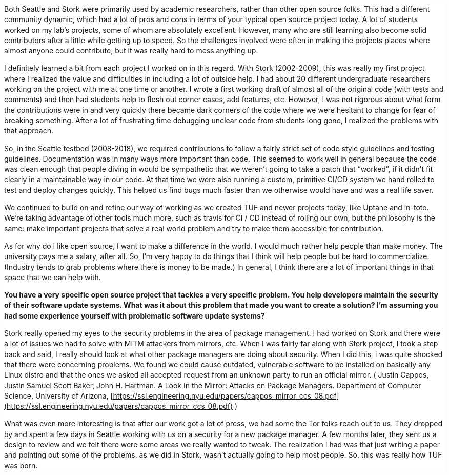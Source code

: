 Both Seattle and Stork were primarily used by academic researchers, rather than other open source folks. This had a different community dynamic, which had a lot of pros and cons in terms of your typical open source project today. A lot of students worked on my lab’s projects, some of whom are absolutely excellent. However, many who are still learning also become solid contributors after a little while getting up to speed. So the challenges involved were often in making the projects places where almost anyone could contribute, but it was really hard to mess anything up.

I definitely learned a bit from each project I worked on in this regard. With Stork (2002-2009), this was really my first project where I realized the value and difficulties in including a lot of outside help. I had about 20 different undergraduate researchers working on the project with me at one time or another. I wrote a first working draft of almost all of the original code (with tests and comments) and then had students help to flesh out corner cases, add features, etc. However, I was not rigorous about what form the contributions were in and very quickly there became dark corners of the code where we were hesitant to change for fear of breaking something. After a lot of frustrating time debugging unclear code from students long gone, I realized the problems with that approach.

So, in the Seattle testbed (2008-2018), we required contributions to follow a fairly strict set of code style guidelines and testing guidelines. Documentation was in many ways more important than code. This seemed to work well in general because the code was clean enough that people diving in would be sympathetic that we weren’t going to take a patch that “worked”, if it didn’t fit clearly in a maintainable way in our code. At that time we were also running a custom, primitive CI/CD system we hand rolled to test and deploy changes quickly. This helped us find bugs much faster than we otherwise would have and was a real life saver.

We continued to build on and refine our way of working as we created TUF and newer projects today, like Uptane and in-toto. We’re taking advantage of other tools much more, such as travis for CI / CD instead of rolling our own, but the philosophy is the same: make important projects that solve a real world problem and try to make them accessible for contribution.

As for why do I like open source, I want to make a difference in the world. I would much rather help people than make money. The university pays me a salary, after all. So, I’m very happy to do things that I think will help people but be hard to commercialize. (Industry tends to grab problems where there is money to be made.) In general, I think there are a lot of important things in that space that we can help with.

**You have a very specific open source project that tackles a very specific problem. You help developers maintain the security of their software update systems. What was it about this problem that made you want to create a solution? I’m assuming you had some experience yourself with problematic software update systems?**

Stork really opened my eyes to the security problems in the area of package management. I had worked on Stork and there were a lot of issues we had to solve with MITM attackers from mirrors, etc. When I was fairly far along with Stork project, I took a step back and said, I really should look at what other package managers are doing about security. When I did this, I was quite shocked that there were concerning problems. We found we could cause outdated, vulnerable software to be installed on basically any Linux distro and that the ones we asked all accepted request from an unknown party to run an official mirror. ( Justin Cappos, Justin Samuel Scott Baker, John H. Hartman. A Look In the Mirror: Attacks on Package Managers. Department of Computer Science, University of Arizona, [https://ssl.engineering.nyu.edu/papers/cappos_mirror_ccs_08.pdf](https://ssl.engineering.nyu.edu/papers/cappos_mirror_ccs_08.pdf) )

What was even more interesting is that after our work got a lot of press, we had some the Tor folks reach out to us. They dropped by and spent a few days in Seattle working with us on a security for a new package manager. A few months later, they sent us a design to review and we felt there were some areas we really wanted to tweak. The realization I had was that just writing a paper and pointing out some of the problems, as we did in Stork, wasn’t actually going to help most people. So, this was really how TUF was born.
